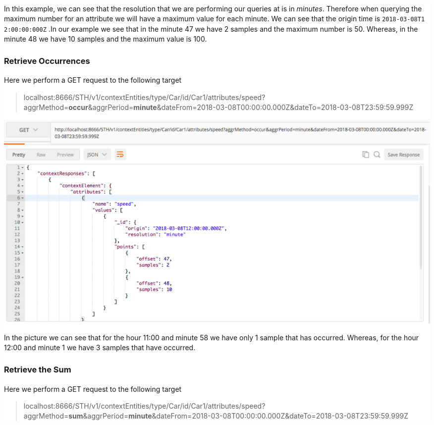 In this example, we can see that the resolution that we are performing our queries at is in _minutes_. Therefore when querying the maximum number for an attribute we will have a maximum value for each minute. We can see that the origin time is `2018-03-08T12:00:00:000Z` .In our example we see that in the minute 47 we have 2 samples and the maximum number is 50. Whereas, in the minute 48 we have 10 samples and the maximum value is 100.

### Retrieve Occurrences

Here we perform a GET request to the following target

> localhost:8666/STH/v1/contextEntities/type/Car/id/Car1/attributes/speed?aggrMethod=**occur**&aggrPeriod=**minute**&dateFrom=2018-03-08T00:00:00.000Z&dateTo=2018-03-08T23:59:59.999Z

![occur aggregation](Images/occur.png)

In the picture we can see that for the hour 11:00 and minute 58 we have only 1 sample that has occurred. Whereas, for the hour 12:00 and minute 1 we have 3 samples that have occurred.

### Retrieve the Sum

Here we perform a GET request to the following target

> localhost:8666/STH/v1/contextEntities/type/Car/id/Car1/attributes/speed?aggrMethod=**sum**&aggrPeriod=**minute**&dateFrom=2018-03-08T00:00:00.000Z&dateTo=2018-03-08T23:59:59.999Z
